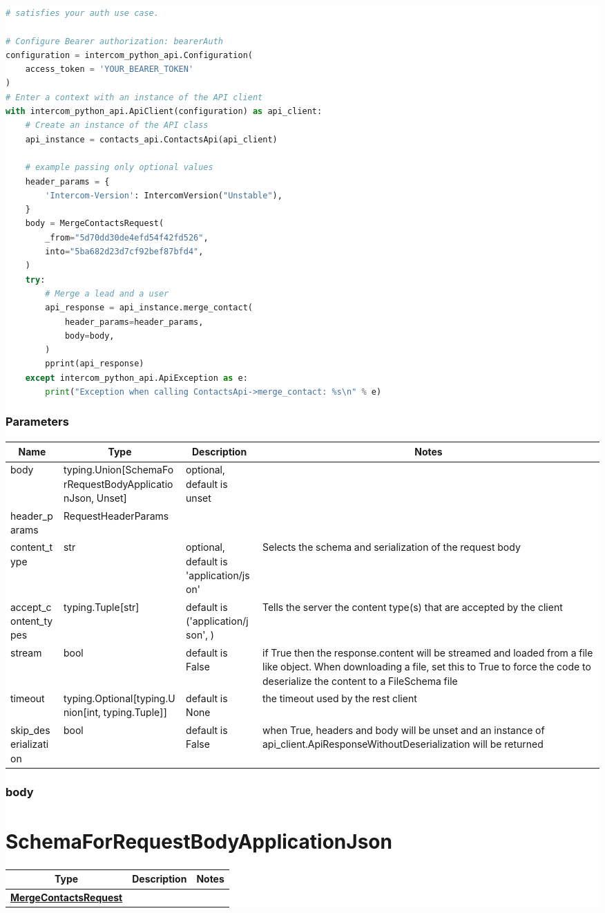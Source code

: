 ```python
# satisfies your auth use case.

# Configure Bearer authorization: bearerAuth
configuration = intercom_python_api.Configuration(
    access_token = 'YOUR_BEARER_TOKEN'
)
# Enter a context with an instance of the API client
with intercom_python_api.ApiClient(configuration) as api_client:
    # Create an instance of the API class
    api_instance = contacts_api.ContactsApi(api_client)

    # example passing only optional values
    header_params = {
        'Intercom-Version': IntercomVersion("Unstable"),
    }
    body = MergeContactsRequest(
        _from="5d70dd30de4efd54f42fd526",
        into="5ba682d23d7cf92bef87bfd4",
    )
    try:
        # Merge a lead and a user
        api_response = api_instance.merge_contact(
            header_params=header_params,
            body=body,
        )
        pprint(api_response)
    except intercom_python_api.ApiException as e:
        print("Exception when calling ContactsApi->merge_contact: %s\n" % e)
```
### Parameters

Name | Type | Description  | Notes
------------- | ------------- | ------------- | -------------
body | typing.Union[SchemaForRequestBodyApplicationJson, Unset] | optional, default is unset |
header_params | RequestHeaderParams | |
content_type | str | optional, default is 'application/json' | Selects the schema and serialization of the request body
accept_content_types | typing.Tuple[str] | default is ('application/json', ) | Tells the server the content type(s) that are accepted by the client
stream | bool | default is False | if True then the response.content will be streamed and loaded from a file like object. When downloading a file, set this to True to force the code to deserialize the content to a FileSchema file
timeout | typing.Optional[typing.Union[int, typing.Tuple]] | default is None | the timeout used by the rest client
skip_deserialization | bool | default is False | when True, headers and body will be unset and an instance of api_client.ApiResponseWithoutDeserialization will be returned

### body

# SchemaForRequestBodyApplicationJson
Type | Description  | Notes
------------- | ------------- | -------------
[**MergeContactsRequest**](../../models/MergeContactsRequest.md) |  | 
